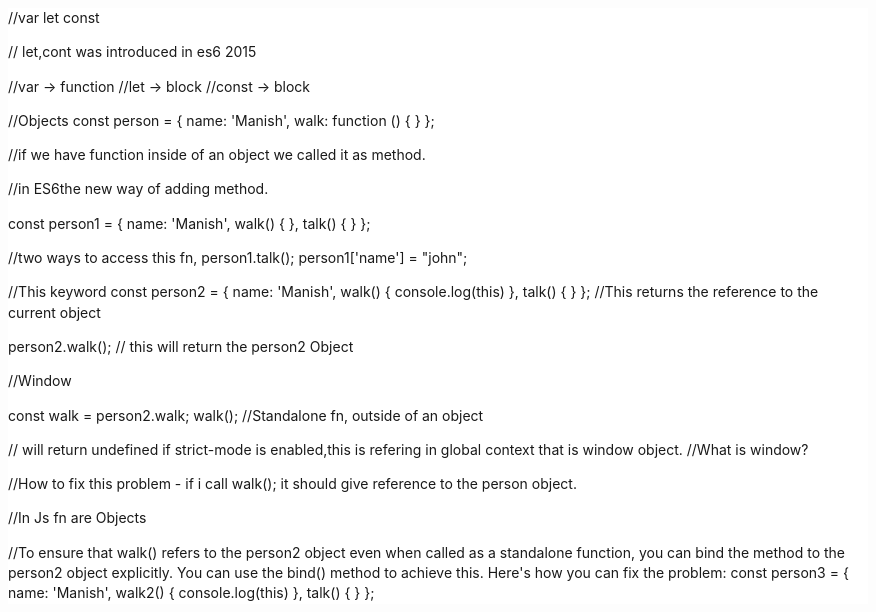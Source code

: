 //var let const

// let,cont was introduced in es6 2015

//var -> function
//let -> block
//const -> block

//Objects
const person = {
  name: 'Manish',
  walk: function () { }
};

//if we have function inside of an object we called it as method.

//in ES6the new way of adding method.

const person1 = {
  name: 'Manish',
  walk() { },
  talk() { }
};

//two ways to access this fn,
person1.talk();
person1['name'] = "john";


//This keyword
const person2 = {
  name: 'Manish',
  walk() { console.log(this) },
  talk() { }
};
//This returns the reference to the current object

person2.walk(); // this will return the person2 Object

//Window

const walk = person2.walk;
walk(); //Standalone fn, outside of an object

// will return undefined if strict-mode is enabled,this is refering in global context that is window object.
//What is window?



//How to fix this problem - if i call walk(); it should give reference to the person object.

//In Js fn are Objects

//To ensure that walk() refers to the person2 object even when called as a standalone function, you can bind the method to the person2 object explicitly. You can use the bind() method to achieve this. Here's how you can fix the problem:
const person3 = {
  name: 'Manish',
  walk2() { console.log(this) },
  talk() { }
};
